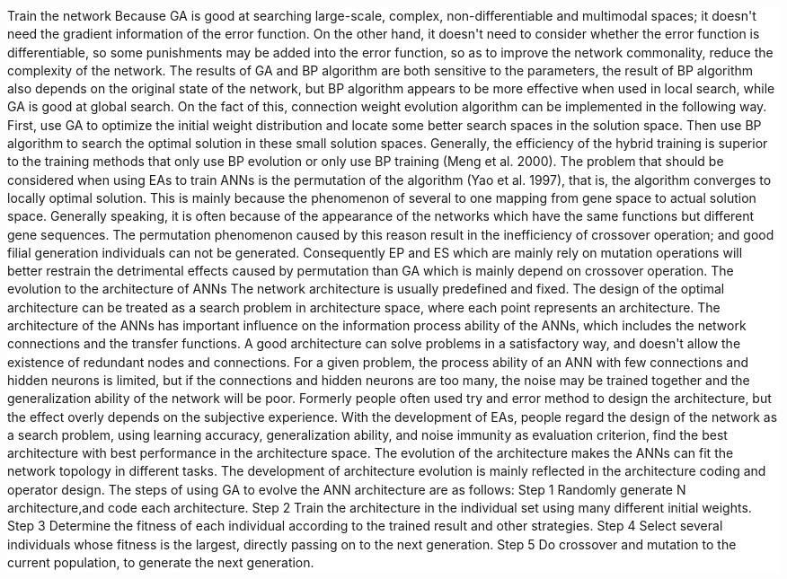 Train the network Because GA is good at searching large-scale, complex, non-differentiable and multimodal spaces; it doesn't need the gradient information of the error function. On the other hand, it doesn't need to consider whether the error function is differentiable, so some punishments may be added into the error function, so as to improve the network commonality, reduce the complexity of the network. The results of GA and BP algorithm are both sensitive to the parameters, the result of BP algorithm also depends on the original state of the network, but BP algorithm appears to be more effective when used in local search, while GA is good at global search. On the fact of this, connection weight evolution algorithm can be implemented in the following way. First, use GA to optimize the initial weight distribution and locate some better search spaces in the solution space. Then use BP algorithm to search the optimal solution in these small solution spaces. Generally, the efficiency of the hybrid training is superior to the training methods that only use BP evolution or only use BP training (Meng et al. 2000). The problem that should be considered when using EAs to train ANNs is the permutation of the algorithm (Yao et al. 1997), that is, the algorithm converges to locally optimal solution. This is mainly because the phenomenon of several to one mapping from gene space to actual solution space. Generally speaking, it is often because of the appearance of the networks which have the same functions but different gene sequences. The permutation phenomenon caused by this reason result in the inefficiency of crossover operation; and good filial generation individuals can not be generated. Consequently EP and ES which are mainly rely on mutation operations will better restrain the detrimental effects caused by permutation than GA which is mainly depend on crossover operation.
The evolution to the architecture of ANNs
The network architecture is usually predefined and fixed. The design of the optimal architecture can be treated as a search problem in architecture space, where each point represents an architecture. The architecture of the ANNs has important influence on the information process ability of the ANNs, which includes the network connections and the transfer functions. A good architecture can solve problems in a satisfactory way, and doesn't allow the existence of redundant nodes and connections. For a given problem, the process ability of an ANN with few connections and hidden neurons is limited, but if the connections and hidden neurons are too many, the noise may be trained together and the generalization ability of the network will be poor. Formerly people often used try and error method to design the architecture, but the effect overly depends on the subjective experience. With the development of EAs, people regard the design of the network as a search problem, using learning accuracy, generalization ability, and noise immunity as evaluation criterion, find the best architecture with best performance in the architecture space. The evolution of the architecture makes the ANNs can fit the network topology in different tasks.
The development of architecture evolution is mainly reflected in the architecture coding and operator design. The steps of using GA to evolve the ANN architecture are as follows:
Step 1 Randomly generate N architecture,and code each architecture.
Step 2 Train the architecture in the individual set using many different initial weights.
Step 3 Determine the fitness of each individual according to the trained result and other strategies.
Step 4 Select several individuals whose fitness is the largest, directly passing on to the next generation.
Step 5 Do crossover and mutation to the current population, to generate the next generation.